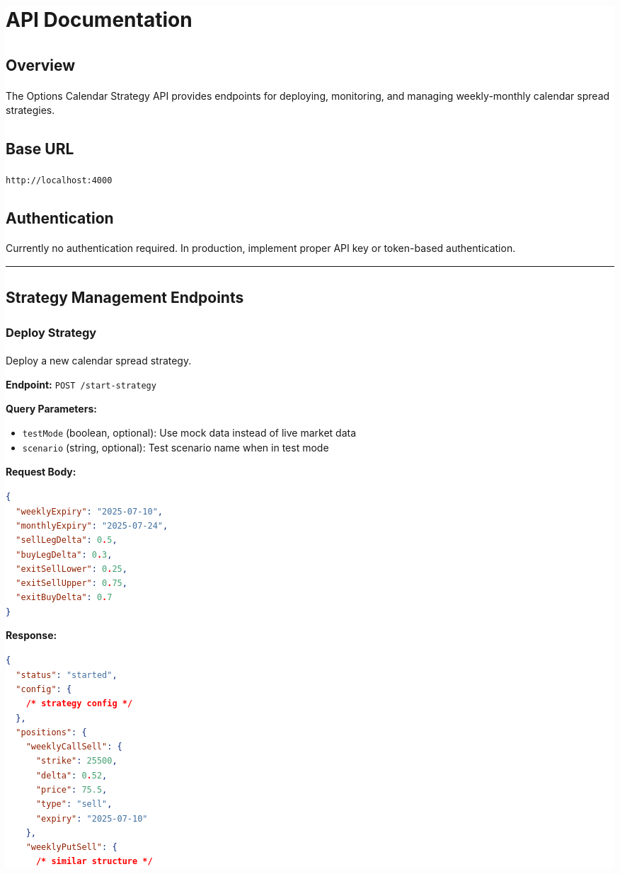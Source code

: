 # API Documentation

## Overview

The Options Calendar Strategy API provides endpoints for deploying, monitoring, and managing weekly-monthly calendar spread strategies.

## Base URL

```
http://localhost:4000
```

## Authentication

Currently no authentication required. In production, implement proper API key or token-based authentication.

---

## Strategy Management Endpoints

### Deploy Strategy

Deploy a new calendar spread strategy.

**Endpoint:** `POST /start-strategy`

**Query Parameters:**

- `testMode` (boolean, optional): Use mock data instead of live market data
- `scenario` (string, optional): Test scenario name when in test mode

**Request Body:**

```json
{
  "weeklyExpiry": "2025-07-10",
  "monthlyExpiry": "2025-07-24",
  "sellLegDelta": 0.5,
  "buyLegDelta": 0.3,
  "exitSellLower": 0.25,
  "exitSellUpper": 0.75,
  "exitBuyDelta": 0.7
}
```

**Response:**

```json
{
  "status": "started",
  "config": {
    /* strategy config */
  },
  "positions": {
    "weeklyCallSell": {
      "strike": 25500,
      "delta": 0.52,
      "price": 75.5,
      "type": "sell",
      "expiry": "2025-07-10"
    },
    "weeklyPutSell": {
      /* similar structure */
```